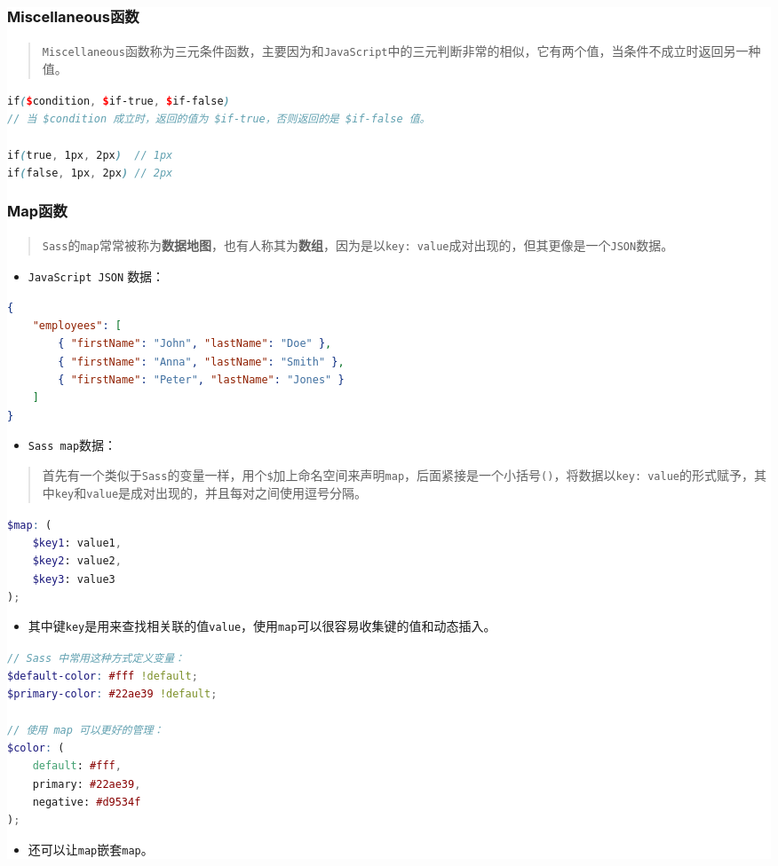 ### Miscellaneous函数

> `Miscellaneous`函数称为三元条件函数，主要因为和`JavaScript`中的三元判断非常的相似，它有两个值，当条件不成立时返回另一种值。

```scss
if($condition, $if-true, $if-false)
// 当 $condition 成立时，返回的值为 $if-true，否则返回的是 $if-false 值。

if(true, 1px, 2px)	// 1px
if(false, 1px, 2px)	// 2px
```

### Map函数

> `Sass`的`map`常常被称为**数据地图**，也有人称其为**数组**，因为是以`key: value`成对出现的，但其更像是一个`JSON`数据。

- `JavaScript JSON` 数据：

```json
{
    "employees": [
    	{ "firstName": "John", "lastName": "Doe" },
    	{ "firstName": "Anna", "lastName": "Smith" },
    	{ "firstName": "Peter", "lastName": "Jones" }
    ]
}
```

- `Sass map`数据：

> 首先有一个类似于`Sass`的变量一样，用个`$`加上命名空间来声明`map`，后面紧接是一个小括号`()`，将数据以`key: value`的形式赋予，其中`key`和`value`是成对出现的，并且每对之间使用逗号分隔。

```scss
$map: (
	$key1: value1,
    $key2: value2,
    $key3: value3
);
```

- 其中键`key`是用来查找相关联的值`value`，使用`map`可以很容易收集键的值和动态插入。

```scss
// Sass 中常用这种方式定义变量：
$default-color: #fff !default;
$primary-color: #22ae39 !default;

// 使用 map 可以更好的管理：
$color: (
	default: #fff,
    primary: #22ae39,
    negative: #d9534f
);
```

- 还可以让`map`嵌套`map`。
